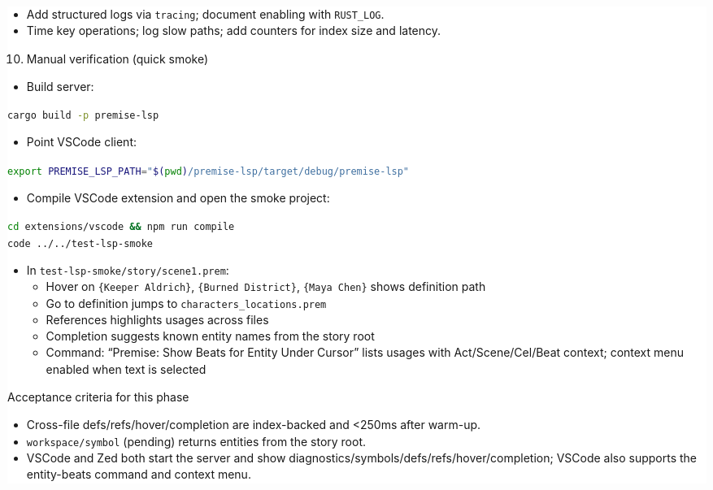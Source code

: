 - Add structured logs via `tracing`; document enabling with `RUST_LOG`.
- Time key operations; log slow paths; add counters for index size and latency.

10. Manual verification (quick smoke)

- Build server:

```bash
cargo build -p premise-lsp
```

- Point VSCode client:

```bash
export PREMISE_LSP_PATH="$(pwd)/premise-lsp/target/debug/premise-lsp"
```

- Compile VSCode extension and open the smoke project:

```bash
cd extensions/vscode && npm run compile
code ../../test-lsp-smoke
```

- In `test-lsp-smoke/story/scene1.prem`:
  - Hover on `{Keeper Aldrich}`, `{Burned District}`, `{Maya Chen}` shows definition path
  - Go to definition jumps to `characters_locations.prem`
  - References highlights usages across files
  - Completion suggests known entity names from the story root
  - Command: “Premise: Show Beats for Entity Under Cursor” lists usages with Act/Scene/Cel/Beat context; context menu enabled when text is selected

Acceptance criteria for this phase

- Cross-file defs/refs/hover/completion are index-backed and <250ms after warm-up.
- `workspace/symbol` (pending) returns entities from the story root.
- VSCode and Zed both start the server and show diagnostics/symbols/defs/refs/hover/completion; VSCode also supports the entity-beats command and context menu.

